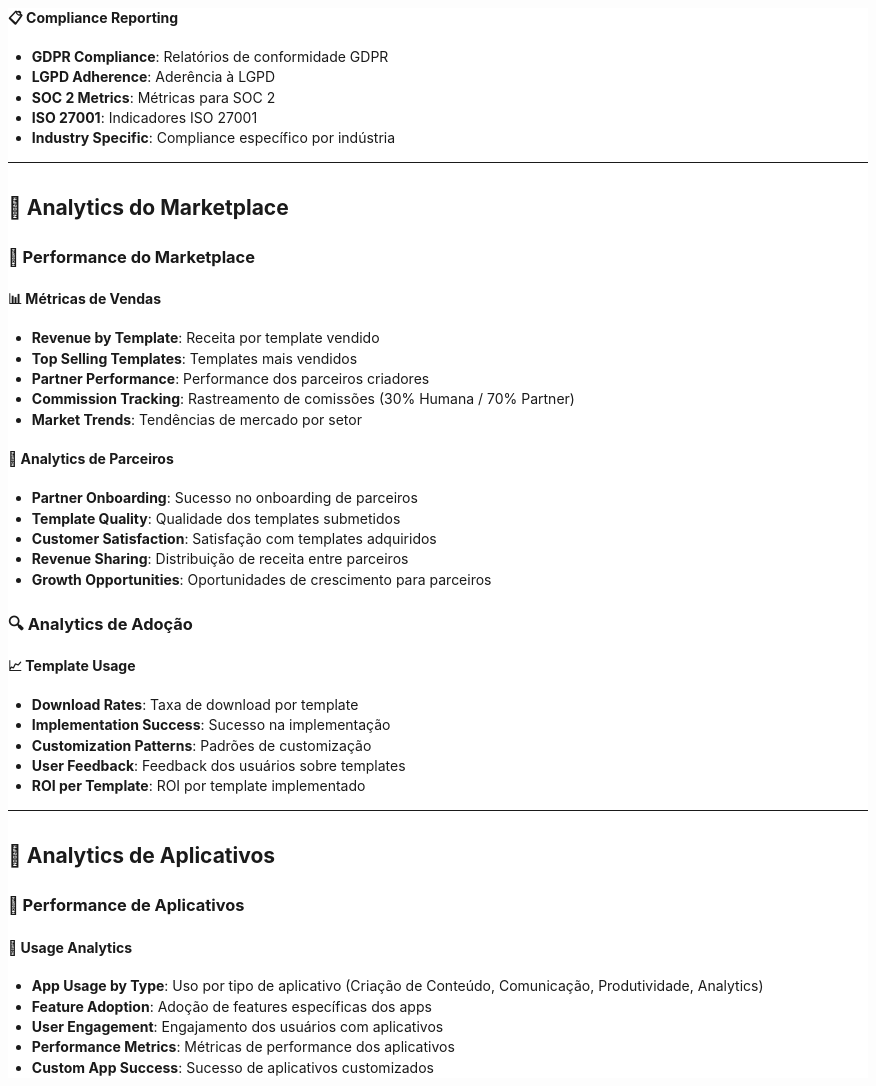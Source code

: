#### **📋 Compliance Reporting**
- **GDPR Compliance**: Relatórios de conformidade GDPR
- **LGPD Adherence**: Aderência à LGPD
- **SOC 2 Metrics**: Métricas para SOC 2
- **ISO 27001**: Indicadores ISO 27001
- **Industry Specific**: Compliance específico por indústria

---

## **🎪 Analytics do Marketplace**

### **🏪 Performance do Marketplace**

#### **📊 Métricas de Vendas**
- **Revenue by Template**: Receita por template vendido
- **Top Selling Templates**: Templates mais vendidos
- **Partner Performance**: Performance dos parceiros criadores
- **Commission Tracking**: Rastreamento de comissões (30% Humana / 70% Partner)
- **Market Trends**: Tendências de mercado por setor

#### **👥 Analytics de Parceiros**
- **Partner Onboarding**: Sucesso no onboarding de parceiros
- **Template Quality**: Qualidade dos templates submetidos
- **Customer Satisfaction**: Satisfação com templates adquiridos
- **Revenue Sharing**: Distribuição de receita entre parceiros
- **Growth Opportunities**: Oportunidades de crescimento para parceiros

### **🔍 Analytics de Adoção**

#### **📈 Template Usage**
- **Download Rates**: Taxa de download por template
- **Implementation Success**: Sucesso na implementação
- **Customization Patterns**: Padrões de customização
- **User Feedback**: Feedback dos usuários sobre templates
- **ROI per Template**: ROI por template implementado

---

## **🏢 Analytics de Aplicativos**

### **📱 Performance de Aplicativos**

#### **🎯 Usage Analytics**
- **App Usage by Type**: Uso por tipo de aplicativo (Criação de Conteúdo, Comunicação, Produtividade, Analytics)
- **Feature Adoption**: Adoção de features específicas dos apps
- **User Engagement**: Engajamento dos usuários com aplicativos
- **Performance Metrics**: Métricas de performance dos aplicativos
- **Custom App Success**: Sucesso de aplicativos customizados
